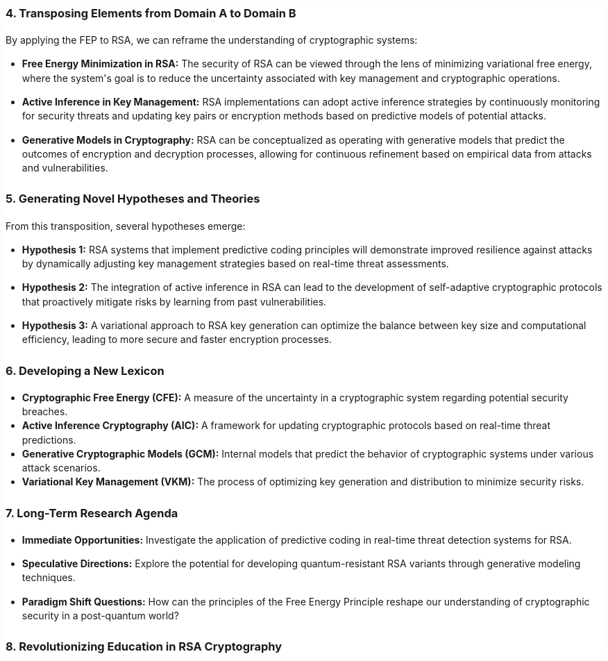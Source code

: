 ### 4. Transposing Elements from Domain A to Domain B

By applying the FEP to RSA, we can reframe the understanding of cryptographic systems:

- **Free Energy Minimization in RSA:** The security of RSA can be viewed through the lens of minimizing variational free energy, where the system's goal is to reduce the uncertainty associated with key management and cryptographic operations.
  
- **Active Inference in Key Management:** RSA implementations can adopt active inference strategies by continuously monitoring for security threats and updating key pairs or encryption methods based on predictive models of potential attacks.

- **Generative Models in Cryptography:** RSA can be conceptualized as operating with generative models that predict the outcomes of encryption and decryption processes, allowing for continuous refinement based on empirical data from attacks and vulnerabilities.

### 5. Generating Novel Hypotheses and Theories

From this transposition, several hypotheses emerge:

- **Hypothesis 1:** RSA systems that implement predictive coding principles will demonstrate improved resilience against attacks by dynamically adjusting key management strategies based on real-time threat assessments.

- **Hypothesis 2:** The integration of active inference in RSA can lead to the development of self-adaptive cryptographic protocols that proactively mitigate risks by learning from past vulnerabilities.

- **Hypothesis 3:** A variational approach to RSA key generation can optimize the balance between key size and computational efficiency, leading to more secure and faster encryption processes.

### 6. Developing a New Lexicon

- **Cryptographic Free Energy (CFE):** A measure of the uncertainty in a cryptographic system regarding potential security breaches.
- **Active Inference Cryptography (AIC):** A framework for updating cryptographic protocols based on real-time threat predictions.
- **Generative Cryptographic Models (GCM):** Internal models that predict the behavior of cryptographic systems under various attack scenarios.
- **Variational Key Management (VKM):** The process of optimizing key generation and distribution to minimize security risks.

### 7. Long-Term Research Agenda

- **Immediate Opportunities:** Investigate the application of predictive coding in real-time threat detection systems for RSA.
  
- **Speculative Directions:** Explore the potential for developing quantum-resistant RSA variants through generative modeling techniques.

- **Paradigm Shift Questions:** How can the principles of the Free Energy Principle reshape our understanding of cryptographic security in a post-quantum world?

### 8. Revolutionizing Education in RSA Cryptography
